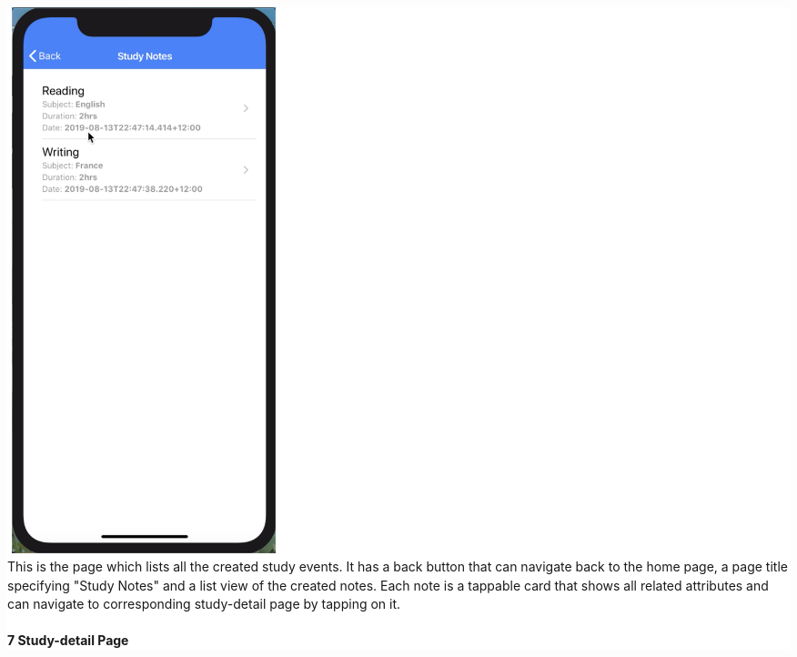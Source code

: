<img src="https://github.com/AlexLy1/IonicApp/blob/master/AppScreenShots/studyList.png" alt="alt text" width="300" height="600"> <br />
This is the page which lists all the created study events. It has a back button that can navigate back to the home page, a page title specifying "Study Notes" and a list view of the created notes. Each note is a tappable card that shows all related attributes and can navigate to corresponding study-detail page by tapping on it.
#### 7 Study-detail Page